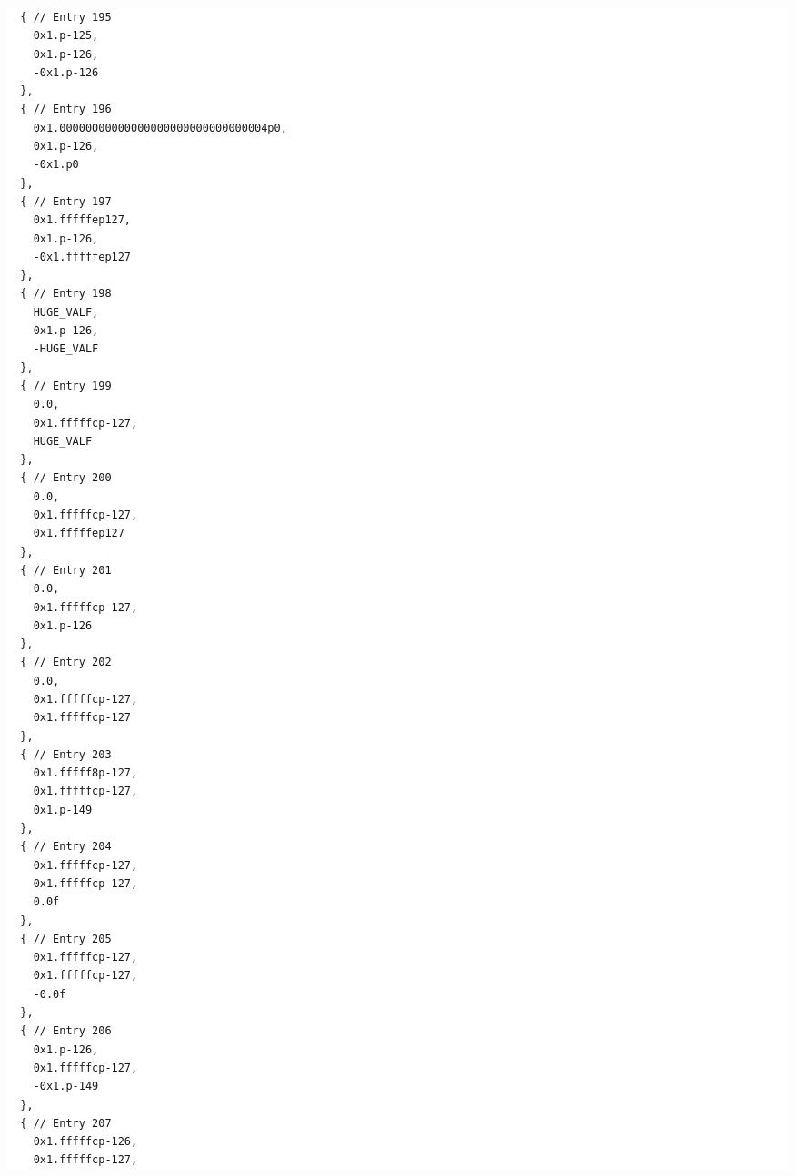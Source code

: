 ```
  { // Entry 195
    0x1.p-125,
    0x1.p-126,
    -0x1.p-126
  },
  { // Entry 196
    0x1.00000000000000000000000000000004p0,
    0x1.p-126,
    -0x1.p0
  },
  { // Entry 197
    0x1.fffffep127,
    0x1.p-126,
    -0x1.fffffep127
  },
  { // Entry 198
    HUGE_VALF,
    0x1.p-126,
    -HUGE_VALF
  },
  { // Entry 199
    0.0,
    0x1.fffffcp-127,
    HUGE_VALF
  },
  { // Entry 200
    0.0,
    0x1.fffffcp-127,
    0x1.fffffep127
  },
  { // Entry 201
    0.0,
    0x1.fffffcp-127,
    0x1.p-126
  },
  { // Entry 202
    0.0,
    0x1.fffffcp-127,
    0x1.fffffcp-127
  },
  { // Entry 203
    0x1.fffff8p-127,
    0x1.fffffcp-127,
    0x1.p-149
  },
  { // Entry 204
    0x1.fffffcp-127,
    0x1.fffffcp-127,
    0.0f
  },
  { // Entry 205
    0x1.fffffcp-127,
    0x1.fffffcp-127,
    -0.0f
  },
  { // Entry 206
    0x1.p-126,
    0x1.fffffcp-127,
    -0x1.p-149
  },
  { // Entry 207
    0x1.fffffcp-126,
    0x1.fffffcp-127,
```